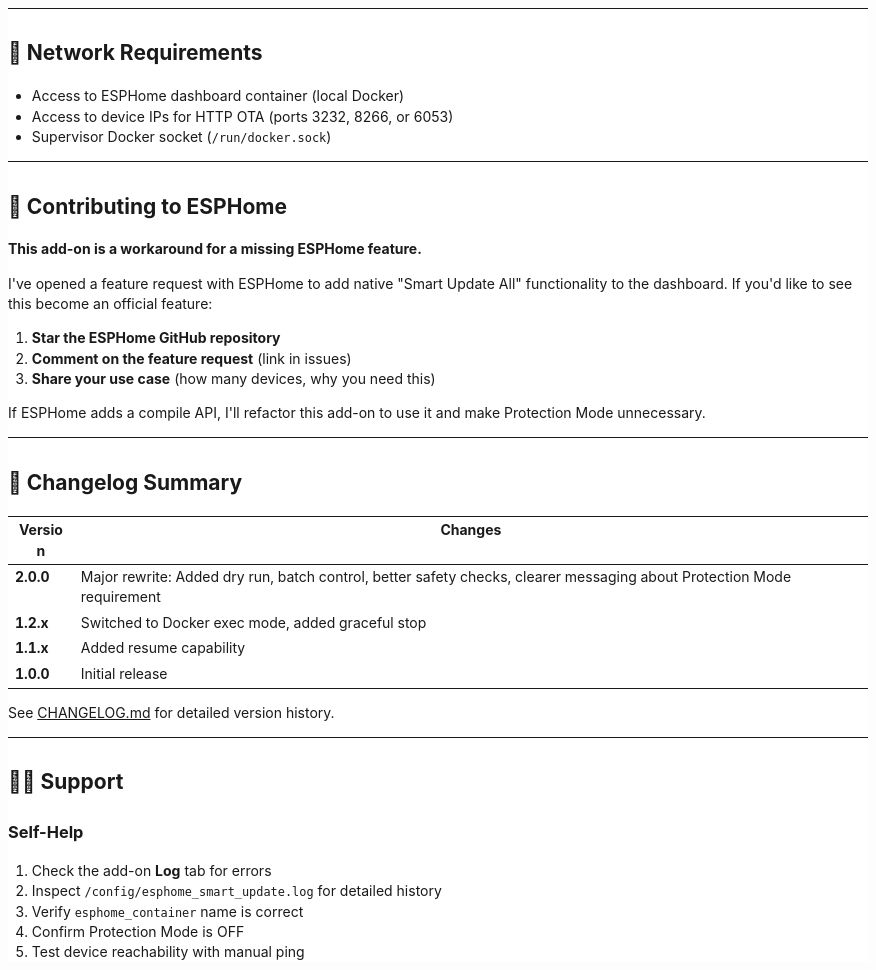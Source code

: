 ```yaml
```

---

## 📡 Network Requirements

- Access to ESPHome dashboard container (local Docker)
- Access to device IPs for HTTP OTA (ports 3232, 8266, or 6053)
- Supervisor Docker socket (`/run/docker.sock`)

---

## 🤝 Contributing to ESPHome

**This add-on is a workaround for a missing ESPHome feature.**

I've opened a feature request with ESPHome to add native "Smart Update All" functionality to the dashboard. If you'd like to see this become an official feature:

1. **Star the ESPHome GitHub repository**
2. **Comment on the feature request** (link in issues)
3. **Share your use case** (how many devices, why you need this)

If ESPHome adds a compile API, I'll refactor this add-on to use it and make Protection Mode unnecessary.

---

## 🧾 Changelog Summary

| Version | Changes |
|---------|---------|
| **2.0.0** | Major rewrite: Added dry run, batch control, better safety checks, clearer messaging about Protection Mode requirement |
| **1.2.x** | Switched to Docker exec mode, added graceful stop |
| **1.1.x** | Added resume capability |
| **1.0.0** | Initial release |

See [CHANGELOG.md](CHANGELOG.md) for detailed version history.

---

## 🧑‍💻 Support

### Self-Help

1. Check the add-on **Log** tab for errors
2. Inspect `/config/esphome_smart_update.log` for detailed history
3. Verify `esphome_container` name is correct
4. Confirm Protection Mode is OFF
5. Test device reachability with manual ping
